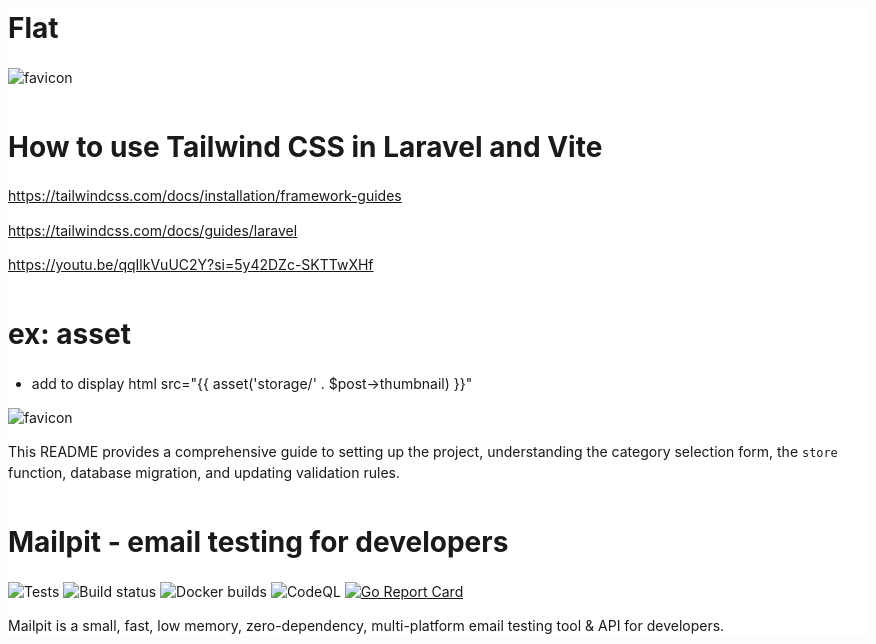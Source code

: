 <!DOCTYPE html>
<html lang="en">
<head>
    <meta charset="UTF-8">
    <meta name="viewport" content="width=device-width, initial-scale=1.0">
    <meta http-equiv="X-UA-Compatible" content="ie=edge">
    <link rel="shortcut icon" href="{{ asset('storage/images/favicon.png') }}" type="image/x-icon">
    <link rel="stylesheet" href="/app.css">
    <script src="/app.js"></script>
    <title>Flat</title>
</head>
<body>
    <h1>Flat</h1>
    <img src="{{ asset('storage/' . 'images/favicon.png') }}" alt="favicon" width="50">
</body>
</html>

# How to use Tailwind CSS in Laravel and Vite

https://tailwindcss.com/docs/installation/framework-guides

https://tailwindcss.com/docs/guides/laravel

https://youtu.be/qqIlkVuUC2Y?si=5y42DZc-SKTTwXHf

# ex: asset

-   add to display html
    src="{{ asset('storage/' . $post->thumbnail) }}"

<link rel="shortcut icon" href="{{ asset('storage/images/favicon.png') }}" type="image/x-icon">
<img src="{{ asset('storage/' . 'images/favicon.png') }}" alt="favicon" width="50">

This README provides a comprehensive guide to setting up the project, understanding the category selection form, the `store` function, database migration, and updating validation rules.

# Mailpit - email testing for developers

![Tests](https://github.com/axllent/mailpit/actions/workflows/tests.yml/badge.svg)
![Build status](https://github.com/axllent/mailpit/actions/workflows/release-build.yml/badge.svg)
![Docker builds](https://github.com/axllent/mailpit/actions/workflows/build-docker.yml/badge.svg)
![CodeQL](https://github.com/axllent/mailpit/actions/workflows/codeql-analysis.yml/badge.svg)
[![Go Report Card](https://goreportcard.com/badge/github.com/axllent/mailpit)](https://goreportcard.com/report/github.com/axllent/mailpit)

Mailpit is a small, fast, low memory, zero-dependency, multi-platform email testing tool & API for developers.
